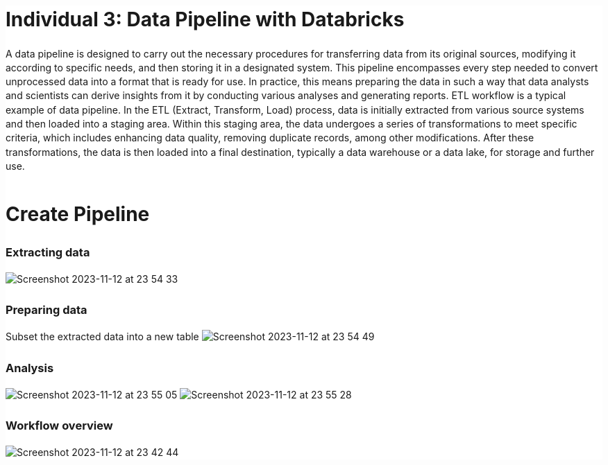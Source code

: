 
# Individual 3: Data Pipeline with Databricks
A data pipeline is designed to carry out the necessary procedures for transferring data from its original sources, modifying it according to specific needs, and then storing it in a designated system. This pipeline encompasses every step needed to convert unprocessed data into a format that is ready for use. In practice, this means preparing the data in such a way that data analysts and scientists can derive insights from it by conducting various analyses and generating reports. ETL workflow is a typical example of data pipeline. In the ETL (Extract, Transform, Load) process, data is initially extracted from various source systems and then loaded into a staging area. Within this staging area, the data undergoes a series of transformations to meet specific criteria, which includes enhancing data quality, removing duplicate records, among other modifications. After these transformations, the data is then loaded into a final destination, typically a data warehouse or a data lake, for storage and further use. 

# Create Pipeline 
### Extracting data
<img width="1478" alt="Screenshot 2023-11-12 at 23 54 33" src="https://github.com/nogibjj/Bob_mini_project11/assets/141781876/a87a92d0-bf8d-427a-91de-9b1d405cace4">

### Preparing data
Subset the extracted data into a new table
<img width="1474" alt="Screenshot 2023-11-12 at 23 54 49" src="https://github.com/nogibjj/Bob_mini_project11/assets/141781876/b12f372e-14ca-47bd-97bb-6a172c4231f1">

### Analysis
<img width="1483" alt="Screenshot 2023-11-12 at 23 55 05" src="https://github.com/nogibjj/Bob_mini_project11/assets/141781876/219af064-c97d-4c6f-b20d-3ca6c130ae62">

<img width="1070" alt="Screenshot 2023-11-12 at 23 55 28" src="https://github.com/nogibjj/Bob_mini_project11/assets/141781876/bf2c055d-8af1-4668-aaf3-11b52f0809a6">

### Workflow overview
<img width="1521" alt="Screenshot 2023-11-12 at 23 42 44" src="https://github.com/nogibjj/Bob_mini_project11/assets/141781876/9a01f49e-3b34-48ed-9bd4-675e524ee927">
